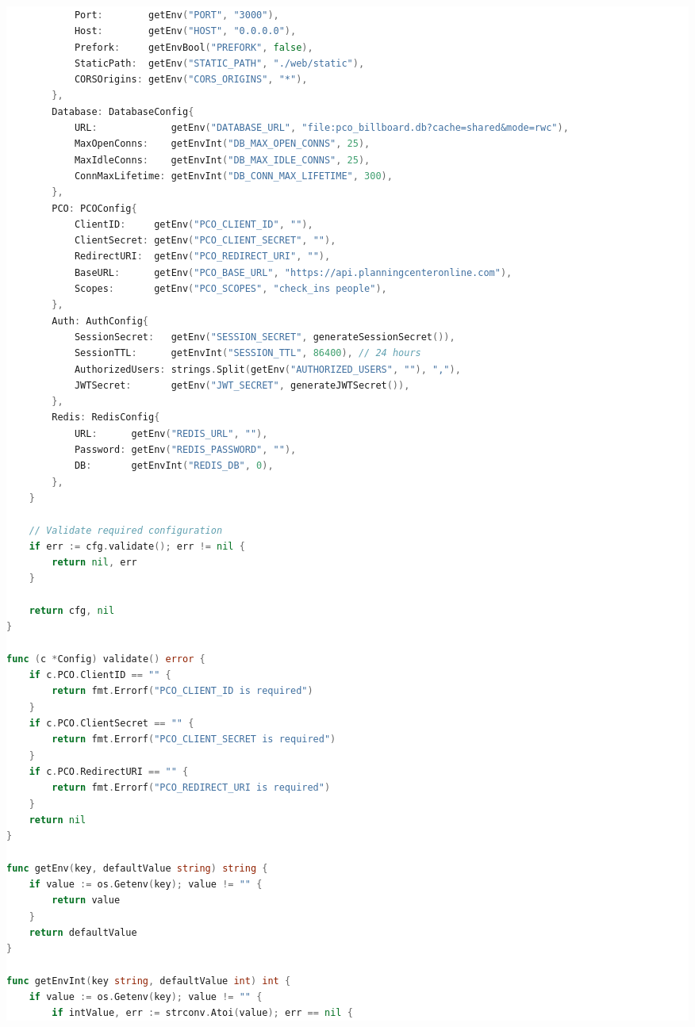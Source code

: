 ```go
            Port:        getEnv("PORT", "3000"),
            Host:        getEnv("HOST", "0.0.0.0"),
            Prefork:     getEnvBool("PREFORK", false),
            StaticPath:  getEnv("STATIC_PATH", "./web/static"),
            CORSOrigins: getEnv("CORS_ORIGINS", "*"),
        },
        Database: DatabaseConfig{
            URL:             getEnv("DATABASE_URL", "file:pco_billboard.db?cache=shared&mode=rwc"),
            MaxOpenConns:    getEnvInt("DB_MAX_OPEN_CONNS", 25),
            MaxIdleConns:    getEnvInt("DB_MAX_IDLE_CONNS", 25),
            ConnMaxLifetime: getEnvInt("DB_CONN_MAX_LIFETIME", 300),
        },
        PCO: PCOConfig{
            ClientID:     getEnv("PCO_CLIENT_ID", ""),
            ClientSecret: getEnv("PCO_CLIENT_SECRET", ""),
            RedirectURI:  getEnv("PCO_REDIRECT_URI", ""),
            BaseURL:      getEnv("PCO_BASE_URL", "https://api.planningcenteronline.com"),
            Scopes:       getEnv("PCO_SCOPES", "check_ins people"),
        },
        Auth: AuthConfig{
            SessionSecret:   getEnv("SESSION_SECRET", generateSessionSecret()),
            SessionTTL:      getEnvInt("SESSION_TTL", 86400), // 24 hours
            AuthorizedUsers: strings.Split(getEnv("AUTHORIZED_USERS", ""), ","),
            JWTSecret:       getEnv("JWT_SECRET", generateJWTSecret()),
        },
        Redis: RedisConfig{
            URL:      getEnv("REDIS_URL", ""),
            Password: getEnv("REDIS_PASSWORD", ""),
            DB:       getEnvInt("REDIS_DB", 0),
        },
    }
    
    // Validate required configuration
    if err := cfg.validate(); err != nil {
        return nil, err
    }
    
    return cfg, nil
}

func (c *Config) validate() error {
    if c.PCO.ClientID == "" {
        return fmt.Errorf("PCO_CLIENT_ID is required")
    }
    if c.PCO.ClientSecret == "" {
        return fmt.Errorf("PCO_CLIENT_SECRET is required")
    }
    if c.PCO.RedirectURI == "" {
        return fmt.Errorf("PCO_REDIRECT_URI is required")
    }
    return nil
}

func getEnv(key, defaultValue string) string {
    if value := os.Getenv(key); value != "" {
        return value
    }
    return defaultValue
}

func getEnvInt(key string, defaultValue int) int {
    if value := os.Getenv(key); value != "" {
        if intValue, err := strconv.Atoi(value); err == nil {
```
